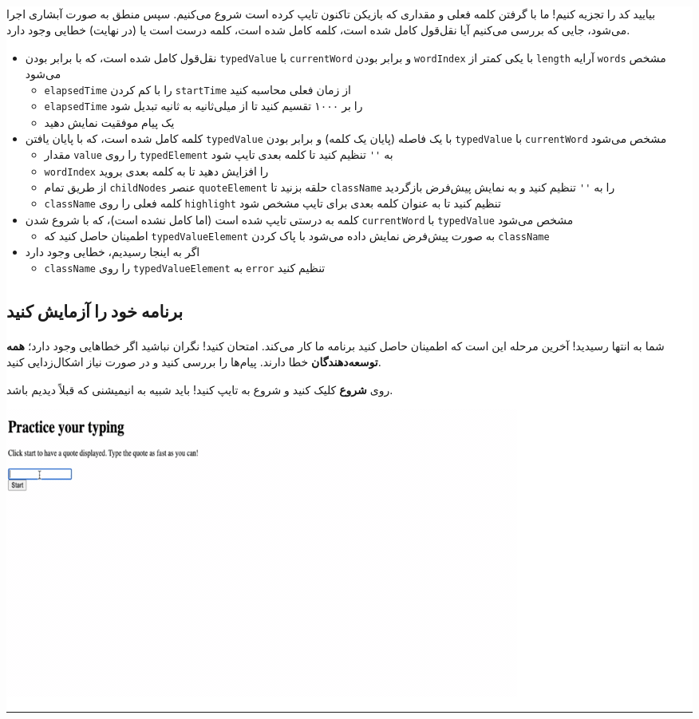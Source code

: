 بیایید کد را تجزیه کنیم! ما با گرفتن کلمه فعلی و مقداری که بازیکن تاکنون تایپ کرده است شروع می‌کنیم. سپس منطق به صورت آبشاری اجرا می‌شود، جایی که بررسی می‌کنیم آیا نقل‌قول کامل شده است، کلمه کامل شده است، کلمه درست است یا (در نهایت) خطایی وجود دارد.

- نقل‌قول کامل شده است، که با برابر بودن `typedValue` با `currentWord` و برابر بودن `wordIndex` با یکی کمتر از `length` آرایه `words` مشخص می‌شود
  - `elapsedTime` را با کم کردن `startTime` از زمان فعلی محاسبه کنید
  - `elapsedTime` را بر ۱۰۰۰ تقسیم کنید تا از میلی‌ثانیه به ثانیه تبدیل شود
  - یک پیام موفقیت نمایش دهید
- کلمه کامل شده است، که با پایان یافتن `typedValue` با یک فاصله (پایان یک کلمه) و برابر بودن `typedValue` با `currentWord` مشخص می‌شود
  - مقدار `value` را روی `typedElement` به `''` تنظیم کنید تا کلمه بعدی تایپ شود
  - `wordIndex` را افزایش دهید تا به کلمه بعدی بروید
  - از طریق تمام `childNodes` عنصر `quoteElement` حلقه بزنید تا `className` را به `''` تنظیم کنید و به نمایش پیش‌فرض بازگردید
  - `className` کلمه فعلی را روی `highlight` تنظیم کنید تا به عنوان کلمه بعدی برای تایپ مشخص شود
- کلمه به درستی تایپ شده است (اما کامل نشده است)، که با شروع شدن `currentWord` با `typedValue` مشخص می‌شود
  - اطمینان حاصل کنید که `typedValueElement` به صورت پیش‌فرض نمایش داده می‌شود با پاک کردن `className`
- اگر به اینجا رسیدیم، خطایی وجود دارد
  - `className` را روی `typedValueElement` به `error` تنظیم کنید

## برنامه خود را آزمایش کنید

شما به انتها رسیدید! آخرین مرحله این است که اطمینان حاصل کنید برنامه ما کار می‌کند. امتحان کنید! نگران نباشید اگر خطاهایی وجود دارد؛ **همه توسعه‌دهندگان** خطا دارند. پیام‌ها را بررسی کنید و در صورت نیاز اشکال‌زدایی کنید.

روی **شروع** کلیک کنید و شروع به تایپ کنید! باید شبیه به انیمیشنی که قبلاً دیدیم باشد.

![انیمیشن بازی در حال اجرا](../../../../4-typing-game/images/demo.gif)

---
